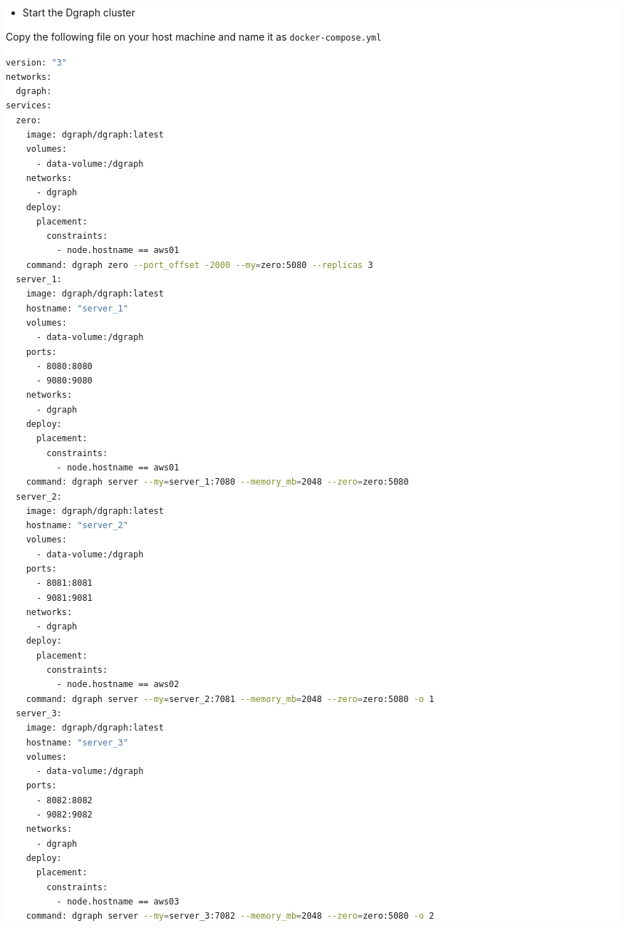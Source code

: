 * Start the Dgraph cluster

Copy the following file on your host machine and name it as `docker-compose.yml`

```sh
version: "3"
networks:
  dgraph:
services:
  zero:
    image: dgraph/dgraph:latest
    volumes:
      - data-volume:/dgraph
    networks:
      - dgraph
    deploy:
      placement:
        constraints:
          - node.hostname == aws01
    command: dgraph zero --port_offset -2000 --my=zero:5080 --replicas 3
  server_1:
    image: dgraph/dgraph:latest
    hostname: "server_1"
    volumes:
      - data-volume:/dgraph
    ports:
      - 8080:8080
      - 9080:9080
    networks:
      - dgraph
    deploy:
      placement:
        constraints:
          - node.hostname == aws01
    command: dgraph server --my=server_1:7080 --memory_mb=2048 --zero=zero:5080
  server_2:
    image: dgraph/dgraph:latest
    hostname: "server_2"
    volumes:
      - data-volume:/dgraph
    ports:
      - 8081:8081
      - 9081:9081
    networks:
      - dgraph
    deploy:
      placement:
        constraints:
          - node.hostname == aws02
    command: dgraph server --my=server_2:7081 --memory_mb=2048 --zero=zero:5080 -o 1
  server_3:
    image: dgraph/dgraph:latest
    hostname: "server_3"
    volumes:
      - data-volume:/dgraph
    ports:
      - 8082:8082
      - 9082:9082
    networks:
      - dgraph
    deploy:
      placement:
        constraints:
          - node.hostname == aws03
    command: dgraph server --my=server_3:7082 --memory_mb=2048 --zero=zero:5080 -o 2
```